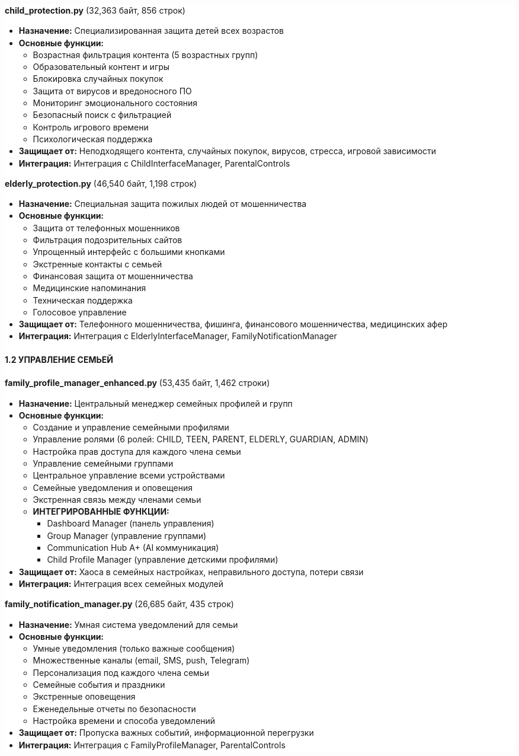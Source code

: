 **child_protection.py** (32,363 байт, 856 строк)
- **Назначение:** Специализированная защита детей всех возрастов
- **Основные функции:**
  - Возрастная фильтрация контента (5 возрастных групп)
  - Образовательный контент и игры
  - Блокировка случайных покупок
  - Защита от вирусов и вредоносного ПО
  - Мониторинг эмоционального состояния
  - Безопасный поиск с фильтрацией
  - Контроль игрового времени
  - Психологическая поддержка
- **Защищает от:** Неподходящего контента, случайных покупок, вирусов, стресса, игровой зависимости
- **Интеграция:** Интеграция с ChildInterfaceManager, ParentalControls

**elderly_protection.py** (46,540 байт, 1,198 строк)
- **Назначение:** Специальная защита пожилых людей от мошенничества
- **Основные функции:**
  - Защита от телефонных мошенников
  - Фильтрация подозрительных сайтов
  - Упрощенный интерфейс с большими кнопками
  - Экстренные контакты с семьей
  - Финансовая защита от мошенничества
  - Медицинские напоминания
  - Техническая поддержка
  - Голосовое управление
- **Защищает от:** Телефонного мошенничества, фишинга, финансового мошенничества, медицинских афер
- **Интеграция:** Интеграция с ElderlyInterfaceManager, FamilyNotificationManager

#### 1.2 УПРАВЛЕНИЕ СЕМЬЕЙ

**family_profile_manager_enhanced.py** (53,435 байт, 1,462 строки)
- **Назначение:** Центральный менеджер семейных профилей и групп
- **Основные функции:**
  - Создание и управление семейными профилями
  - Управление ролями (6 ролей: CHILD, TEEN, PARENT, ELDERLY, GUARDIAN, ADMIN)
  - Настройка прав доступа для каждого члена семьи
  - Управление семейными группами
  - Центральное управление всеми устройствами
  - Семейные уведомления и оповещения
  - Экстренная связь между членами семьи
  - **ИНТЕГРИРОВАННЫЕ ФУНКЦИИ:**
    - Dashboard Manager (панель управления)
    - Group Manager (управление группами)
    - Communication Hub A+ (AI коммуникация)
    - Child Profile Manager (управление детскими профилями)
- **Защищает от:** Хаоса в семейных настройках, неправильного доступа, потери связи
- **Интеграция:** Интеграция всех семейных модулей

**family_notification_manager.py** (26,685 байт, 435 строк)
- **Назначение:** Умная система уведомлений для семьи
- **Основные функции:**
  - Умные уведомления (только важные сообщения)
  - Множественные каналы (email, SMS, push, Telegram)
  - Персонализация под каждого члена семьи
  - Семейные события и праздники
  - Экстренные оповещения
  - Еженедельные отчеты по безопасности
  - Настройка времени и способа уведомлений
- **Защищает от:** Пропуска важных событий, информационной перегрузки
- **Интеграция:** Интеграция с FamilyProfileManager, ParentalControls
